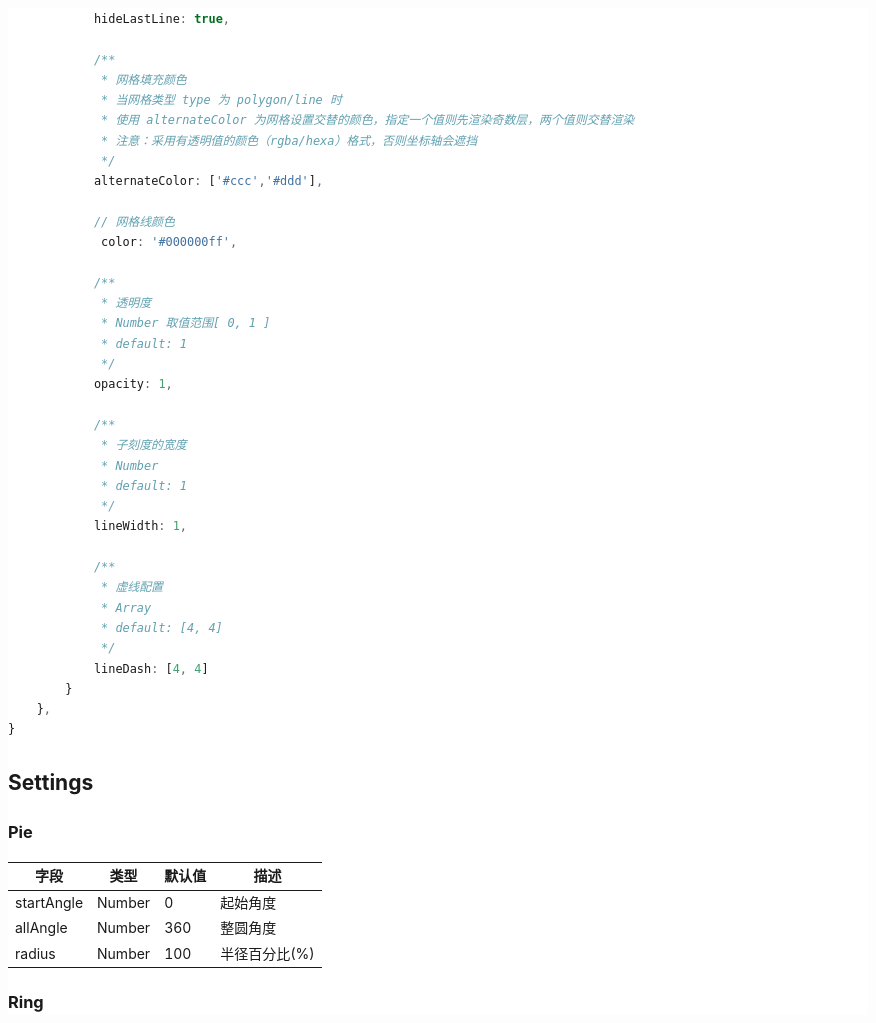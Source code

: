 ```javascript
            hideLastLine: true,

            /**
             * 网格填充颜色
             * 当网格类型 type 为 polygon/line 时
             * 使用 alternateColor 为网格设置交替的颜色，指定一个值则先渲染奇数层，两个值则交替渲染
             * 注意：采用有透明值的颜色（rgba/hexa）格式，否则坐标轴会遮挡
             */
            alternateColor: ['#ccc','#ddd'],

            // 网格线颜色
             color: '#000000ff',
          
            /**
             * 透明度
             * Number 取值范围[ 0, 1 ]
             * default: 1
             */
            opacity: 1,

            /**
             * 子刻度的宽度
             * Number
             * default: 1
             */
            lineWidth: 1,
            
            /**
             * 虚线配置
             * Array
             * default: [4, 4]
             */
            lineDash: [4, 4]
        }
    },
}

```

## Settings

### Pie

字段 | 类型 | 默认值 | 描述
-|-|-|-
startAngle | Number | 0 | 起始角度
allAngle | Number | 360 |  整圆角度
radius | Number | 100 |  半径百分比(%)


### Ring
